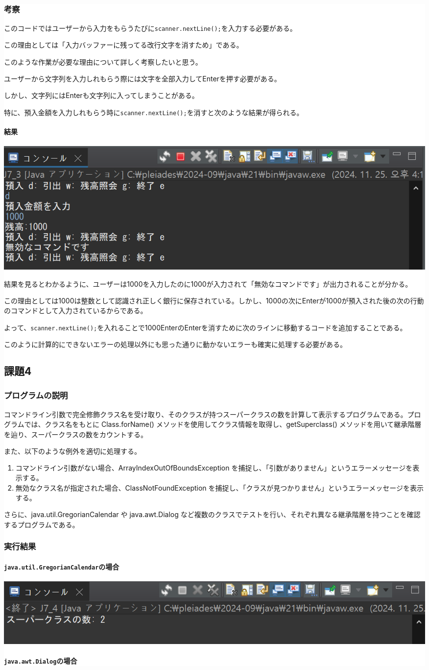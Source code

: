 ### 考察
このコードではユーザーから入力をもらうたびに`scanner.nextLine();`を入力する必要がある。

この理由としては「入力バッファーに残ってる改行文字を消すため」である。

このような作業が必要な理由について詳しく考察したいと思う。

ユーザーから文字列を入力しれもらう際には文字を全部入力してEnterを押す必要がある。

しかし、文字列にはEnterも文字列に入ってしまうことがある。

特に、預入金額を入力しれもらう時に`scanner.nextLine();`を消すと次のような結果が得られる。

#### 結果
![エラー](J7_3_1.png)

結果を見るとわかるように、ユーザーは1000を入力したのに1000が入力されて「無効なコマンドです」が出力されることが分かる。

この理由としては1000は整数として認識され正しく銀行に保存されている。しかし、1000の次にEnterが1000が預入された後の次の行動のコマンドとして入力されているからである。

よって、`scanner.nextLine();`を入れることで1000EnterのEnterを消すために次のラインに移動するコードを追加することである。

このように計算的にできないエラーの処理以外にも思った通りに動かないエラーも確実に処理する必要がある。

## 課題4
### プログラムの説明
コマンドライン引数で完全修飾クラス名を受け取り、そのクラスが持つスーパークラスの数を計算して表示するプログラムである。プログラムでは、クラス名をもとに Class.forName() メソッドを使用してクラス情報を取得し、getSuperclass() メソッドを用いて継承階層を辿り、スーパークラスの数をカウントする。

また、以下のような例外を適切に処理する。

1. コマンドライン引数がない場合、ArrayIndexOutOfBoundsException を捕捉し、「引数がありません」というエラーメッセージを表示する。
2. 無効なクラス名が指定された場合、ClassNotFoundException を捕捉し、「クラスが見つかりません」というエラーメッセージを表示する。

さらに、java.util.GregorianCalendar や java.awt.Dialog など複数のクラスでテストを行い、それぞれ異なる継承階層を持つことを確認するプログラムである。
### 実行結果
#### `java.util.GregorianCalendar`の場合
![課題4-1](J7_4_1.png)
#### `java.awt.Dialog`の場合